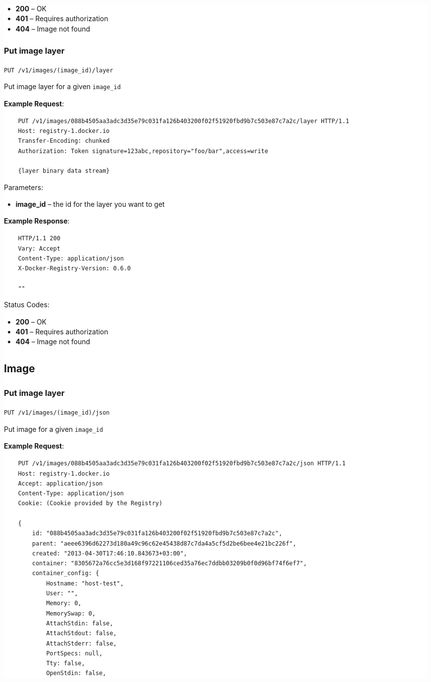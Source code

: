 - **200** – OK
- **401** – Requires authorization
- **404** – Image not found

### Put image layer

`PUT /v1/images/(image_id)/layer`

Put image layer for a given `image_id`

**Example Request**:

        PUT /v1/images/088b4505aa3adc3d35e79c031fa126b403200f02f51920fbd9b7c503e87c7a2c/layer HTTP/1.1
        Host: registry-1.docker.io
        Transfer-Encoding: chunked
        Authorization: Token signature=123abc,repository="foo/bar",access=write

        {layer binary data stream}

Parameters:

- **image_id** – the id for the layer you want to get

**Example Response**:

        HTTP/1.1 200
        Vary: Accept
        Content-Type: application/json
        X-Docker-Registry-Version: 0.6.0

        ""

Status Codes:

- **200** – OK
- **401** – Requires authorization
- **404** – Image not found

## Image

### Put image layer

`PUT /v1/images/(image_id)/json`

Put image for a given `image_id`

**Example Request**:

        PUT /v1/images/088b4505aa3adc3d35e79c031fa126b403200f02f51920fbd9b7c503e87c7a2c/json HTTP/1.1
        Host: registry-1.docker.io
        Accept: application/json
        Content-Type: application/json
        Cookie: (Cookie provided by the Registry)

        {
            id: "088b4505aa3adc3d35e79c031fa126b403200f02f51920fbd9b7c503e87c7a2c",
            parent: "aeee6396d62273d180a49c96c62e45438d87c7da4a5cf5d2be6bee4e21bc226f",
            created: "2013-04-30T17:46:10.843673+03:00",
            container: "8305672a76cc5e3d168f97221106ced35a76ec7ddbb03209b0f0d96bf74f6ef7",
            container_config: {
                Hostname: "host-test",
                User: "",
                Memory: 0,
                MemorySwap: 0,
                AttachStdin: false,
                AttachStdout: false,
                AttachStderr: false,
                PortSpecs: null,
                Tty: false,
                OpenStdin: false,
